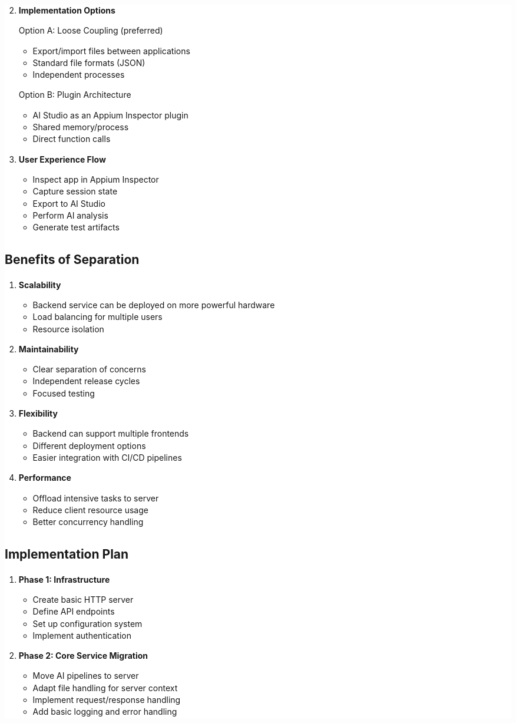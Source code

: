 2. **Implementation Options**
   
   Option A: Loose Coupling (preferred)
   - Export/import files between applications
   - Standard file formats (JSON)
   - Independent processes
   
   Option B: Plugin Architecture
   - AI Studio as an Appium Inspector plugin
   - Shared memory/process
   - Direct function calls

3. **User Experience Flow**
   - Inspect app in Appium Inspector
   - Capture session state
   - Export to AI Studio
   - Perform AI analysis
   - Generate test artifacts

## Benefits of Separation

1. **Scalability**
   - Backend service can be deployed on more powerful hardware
   - Load balancing for multiple users
   - Resource isolation

2. **Maintainability**
   - Clear separation of concerns
   - Independent release cycles
   - Focused testing

3. **Flexibility**
   - Backend can support multiple frontends
   - Different deployment options
   - Easier integration with CI/CD pipelines

4. **Performance**
   - Offload intensive tasks to server
   - Reduce client resource usage
   - Better concurrency handling

## Implementation Plan

1. **Phase 1: Infrastructure**
   - Create basic HTTP server
   - Define API endpoints
   - Set up configuration system
   - Implement authentication

2. **Phase 2: Core Service Migration**
   - Move AI pipelines to server
   - Adapt file handling for server context
   - Implement request/response handling
   - Add basic logging and error handling
